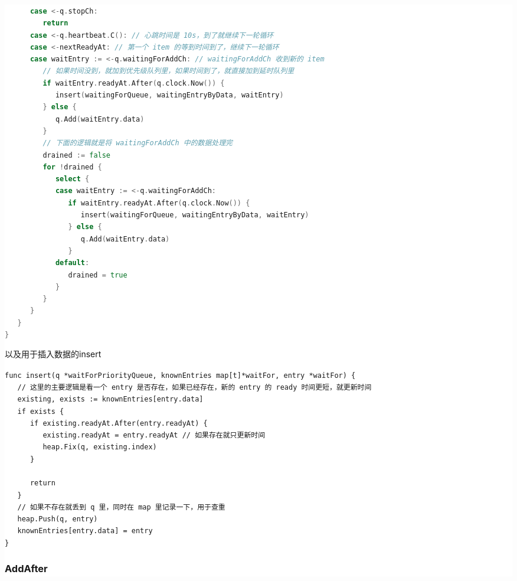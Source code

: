 ```go
      case <-q.stopCh:
         return
      case <-q.heartbeat.C(): // 心跳时间是 10s，到了就继续下一轮循环
      case <-nextReadyAt: // 第一个 item 的等到时间到了，继续下一轮循环
      case waitEntry := <-q.waitingForAddCh: // waitingForAddCh 收到新的 item
         // 如果时间没到，就加到优先级队列里，如果时间到了，就直接加到延时队列里
         if waitEntry.readyAt.After(q.clock.Now()) {
            insert(waitingForQueue, waitingEntryByData, waitEntry)
         } else {
            q.Add(waitEntry.data)
         }
         // 下面的逻辑就是将 waitingForAddCh 中的数据处理完
         drained := false
         for !drained {
            select {
            case waitEntry := <-q.waitingForAddCh:
               if waitEntry.readyAt.After(q.clock.Now()) {
                  insert(waitingForQueue, waitingEntryByData, waitEntry)
               } else {
                  q.Add(waitEntry.data)
               }
            default:
               drained = true
            }
         }
      }
   }
}

```

以及用于插入数据的insert

```
func insert(q *waitForPriorityQueue, knownEntries map[t]*waitFor, entry *waitFor) {
   // 这里的主要逻辑是看一个 entry 是否存在，如果已经存在，新的 entry 的 ready 时间更短，就更新时间
   existing, exists := knownEntries[entry.data]
   if exists {
      if existing.readyAt.After(entry.readyAt) {
         existing.readyAt = entry.readyAt // 如果存在就只更新时间
         heap.Fix(q, existing.index)
      }

      return
   }
   // 如果不存在就丢到 q 里，同时在 map 里记录一下，用于查重
   heap.Push(q, entry)
   knownEntries[entry.data] = entry
}
```

### AddAfter
